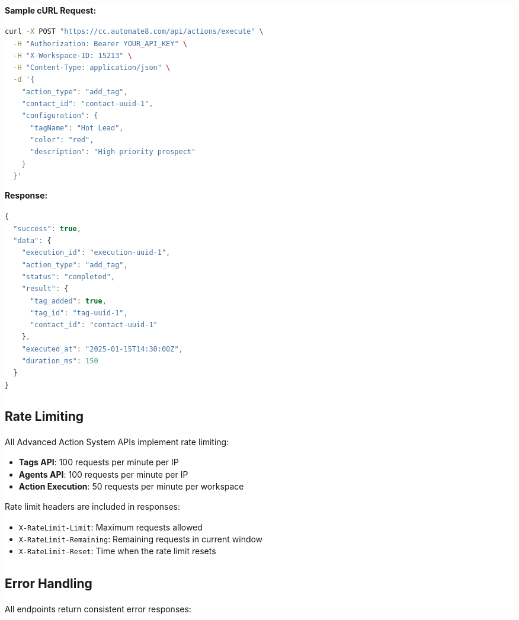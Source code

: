 **Sample cURL Request:**
```bash
curl -X POST "https://cc.automate8.com/api/actions/execute" \
  -H "Authorization: Bearer YOUR_API_KEY" \
  -H "X-Workspace-ID: 15213" \
  -H "Content-Type: application/json" \
  -d '{
    "action_type": "add_tag",
    "contact_id": "contact-uuid-1",
    "configuration": {
      "tagName": "Hot Lead",
      "color": "red",
      "description": "High priority prospect"
    }
  }'
```

**Response:**
```javascript
{
  "success": true,
  "data": {
    "execution_id": "execution-uuid-1",
    "action_type": "add_tag",
    "status": "completed",
    "result": {
      "tag_added": true,
      "tag_id": "tag-uuid-1",
      "contact_id": "contact-uuid-1"
    },
    "executed_at": "2025-01-15T14:30:00Z",
    "duration_ms": 150
  }
}
```

## Rate Limiting

All Advanced Action System APIs implement rate limiting:

- **Tags API**: 100 requests per minute per IP
- **Agents API**: 100 requests per minute per IP
- **Action Execution**: 50 requests per minute per workspace

Rate limit headers are included in responses:
- `X-RateLimit-Limit`: Maximum requests allowed
- `X-RateLimit-Remaining`: Remaining requests in current window
- `X-RateLimit-Reset`: Time when the rate limit resets

## Error Handling

All endpoints return consistent error responses:
